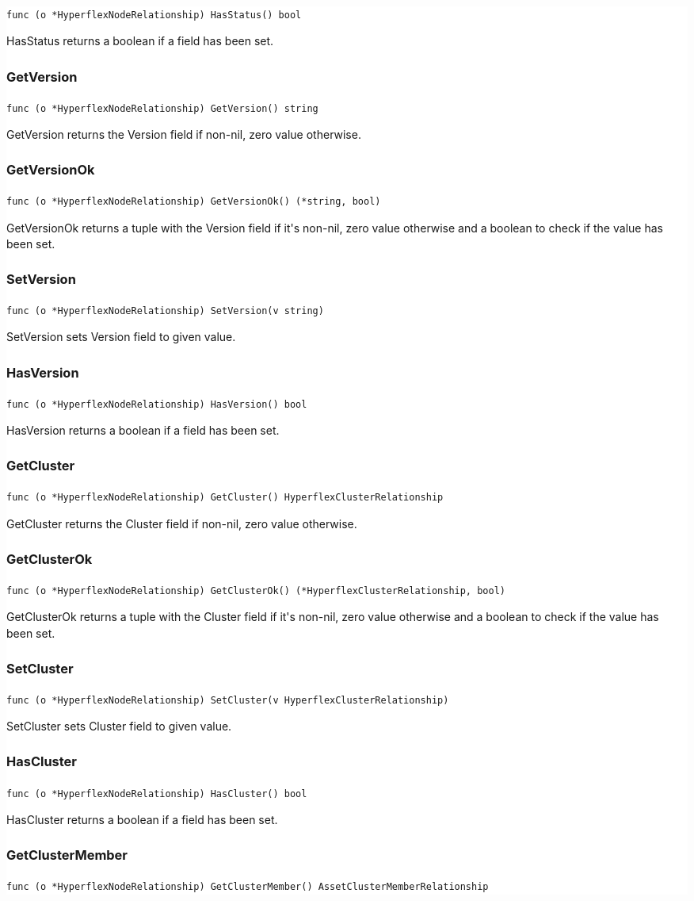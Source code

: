 `func (o *HyperflexNodeRelationship) HasStatus() bool`

HasStatus returns a boolean if a field has been set.

### GetVersion

`func (o *HyperflexNodeRelationship) GetVersion() string`

GetVersion returns the Version field if non-nil, zero value otherwise.

### GetVersionOk

`func (o *HyperflexNodeRelationship) GetVersionOk() (*string, bool)`

GetVersionOk returns a tuple with the Version field if it's non-nil, zero value otherwise
and a boolean to check if the value has been set.

### SetVersion

`func (o *HyperflexNodeRelationship) SetVersion(v string)`

SetVersion sets Version field to given value.

### HasVersion

`func (o *HyperflexNodeRelationship) HasVersion() bool`

HasVersion returns a boolean if a field has been set.

### GetCluster

`func (o *HyperflexNodeRelationship) GetCluster() HyperflexClusterRelationship`

GetCluster returns the Cluster field if non-nil, zero value otherwise.

### GetClusterOk

`func (o *HyperflexNodeRelationship) GetClusterOk() (*HyperflexClusterRelationship, bool)`

GetClusterOk returns a tuple with the Cluster field if it's non-nil, zero value otherwise
and a boolean to check if the value has been set.

### SetCluster

`func (o *HyperflexNodeRelationship) SetCluster(v HyperflexClusterRelationship)`

SetCluster sets Cluster field to given value.

### HasCluster

`func (o *HyperflexNodeRelationship) HasCluster() bool`

HasCluster returns a boolean if a field has been set.

### GetClusterMember

`func (o *HyperflexNodeRelationship) GetClusterMember() AssetClusterMemberRelationship`
